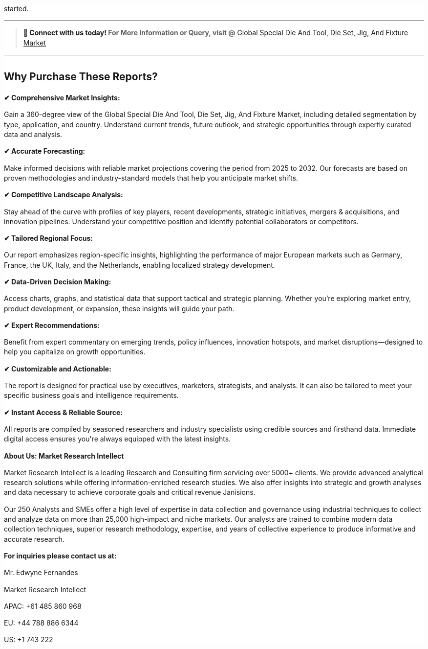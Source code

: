 started.</p><hr /><blockquote><p><span class="font-[700]"><strong><a href="https://www.marketresearchintellect.com/product/special-die-and-tool-die-set-jig-and-fixture-market/?utm_source=Linkedin&utm_medium=863">📩 Connect with us today!</a> For More Information or Query, visit&nbsp;@</strong>&nbsp;</span><span class="font-[700]"><a href="https://www.marketresearchintellect.com/product/special-die-and-tool-die-set-jig-and-fixture-market/?utm_source=Linkedin&utm_medium=863" target="_blank" data-tracking-control-name="article-ssr-frontend-pulse_little-text-block" data-tracking-will-navigate="" data-test-link="">Global Special Die And Tool, Die Set, Jig, And Fixture Market</a></span></p></blockquote><hr /><h2>Why Purchase These Reports?</h2><p><strong>✔ Comprehensive Market Insights:</strong></p><p>Gain a 360-degree view of the Global Special Die And Tool, Die Set, Jig, And Fixture Market, including detailed segmentation by type, application, and country. Understand current trends, future outlook, and strategic opportunities through expertly curated data and analysis.</p><p><strong>✔ Accurate Forecasting:</strong></p><p>Make informed decisions with reliable market projections covering the period from 2025 to 2032. Our forecasts are based on proven methodologies and industry-standard models that help you anticipate market shifts.</p><p><strong>✔ Competitive Landscape Analysis:</strong></p><p>Stay ahead of the curve with profiles of key players, recent developments, strategic initiatives, mergers &amp; acquisitions, and innovation pipelines. Understand your competitive position and identify potential collaborators or competitors.</p><p><strong>✔ Tailored Regional Focus:</strong></p><p>Our report emphasizes region-specific insights, highlighting the performance of major European markets such as Germany, France, the UK, Italy, and the Netherlands, enabling localized strategy development.</p><p><strong>✔ Data-Driven Decision Making:</strong></p><p>Access charts, graphs, and statistical data that support tactical and strategic planning. Whether you&rsquo;re exploring market entry, product development, or expansion, these insights will guide your path.</p><p><strong>✔ Expert Recommendations:</strong></p><p>Benefit from expert commentary on emerging trends, policy influences, innovation hotspots, and market disruptions&mdash;designed to help you capitalize on growth opportunities.</p><p><strong>✔ Customizable and Actionable:</strong></p><p>The report is designed for practical use by executives, marketers, strategists, and analysts. It can also be tailored to meet your specific business goals and intelligence requirements.</p><p><strong>✔ Instant Access &amp; Reliable Source:</strong></p><p>All reports are compiled by seasoned researchers and industry specialists using credible sources and firsthand data. Immediate digital access ensures you're always equipped with the latest insights.</p><p><strong><span class="font-[700]">About Us: Market Research Intellect</span></strong></p><p><span class="">Market Research Intellect is a leading Research and Consulting firm servicing over 5000+ clients. We provide advanced analytical research solutions while offering information-enriched research studies.&nbsp;</span>We also offer insights into strategic and growth analyses and data necessary to achieve corporate goals and critical revenue Janisions.</p><p><span class="">Our 250 Analysts and SMEs offer a high level of expertise in data collection and governance using industrial techniques to collect and analyze data on more than 25,000 high-impact and niche markets. Our analysts are trained to combine modern data collection techniques, superior research methodology, expertise, and years of collective experience to produce informative and accurate research.</span></p><p><strong>For inquiries please contact us at:</strong></p><p>Mr. Edwyne Fernandes</p><p>Market Research Intellect</p><p>APAC: +61 485 860 968</p><p>EU: +44 788 886 6344</p><p>US: +1 743 222